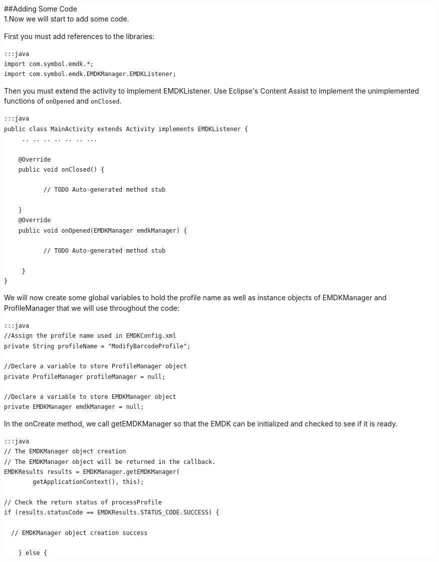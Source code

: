 ##Adding Some Code    
1.Now we will start to add some code. 

First you must add references to the libraries:
  
    :::java
    import com.symbol.emdk.*;
    import com.symbol.emdk.EMDKManager.EMDKListener;

Then you must extend the activity to implement EMDKListener. Use Eclipse's Content Assist to implement the unimplemented functions of `onOpened` and `onClosed`.    
    
    :::java
    public class MainActivity extends Activity implements EMDKListener {
         .. .. .. .. .. .. ...

        @Override
        public void onClosed() {

               // TODO Auto-generated method stub

        }
        @Override
        public void onOpened(EMDKManager emdkManager) {

               // TODO Auto-generated method stub

         }
    }		    

    
 We will now create some global variables to hold the profile name as well as instance objects of EMDKManager and ProfileManager that we will use throughout the code:

    :::java
    //Assign the profile name used in EMDKConfig.xml
    private String profileName = "ModifyBarcodeProfile";

    //Declare a variable to store ProfileManager object
    private ProfileManager profileManager = null;

    //Declare a variable to store EMDKManager object
    private EMDKManager emdkManager = null;
		
In the onCreate method, we call getEMDKManager so that the EMDK can be initialized and checked to see if it is ready. 

    :::java
    // The EMDKManager object creation
    // The EMDKManager object will be returned in the callback.
    EMDKResults results = EMDKManager.getEMDKManager(
    		getApplicationContext(), this);

    // Check the return status of processProfile
    if (results.statusCode == EMDKResults.STATUS_CODE.SUCCESS) {

      // EMDKManager object creation success

    	} else {
